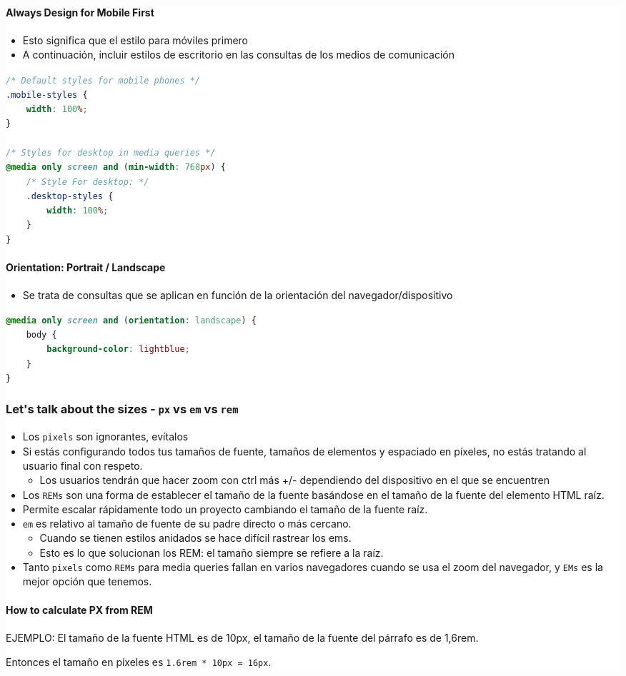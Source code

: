 #### **Always Design for Mobile First**

- Esto significa que el estilo para móviles primero  
- A continuación, incluir estilos de escritorio en las consultas de los medios de comunicación

```css
/* Default styles for mobile phones */
.mobile-styles {
    width: 100%;
}

/* Styles for desktop in media queries */
@media only screen and (min-width: 768px) {
    /* Style For desktop: */
    .desktop-styles {
        width: 100%;
    }
}
```

#### **Orientation: Portrait / Landscape**

- Se trata de consultas que se aplican en función de la orientación del navegador/dispositivo

```css
@media only screen and (orientation: landscape) {
    body {
        background-color: lightblue;
    }
}
```

### Let's talk about the sizes - `px` vs `em` vs `rem`

- Los `pixels` son ignorantes, evítalos
- Si estás configurando todos tus tamaños de fuente, tamaños de elementos y espaciado en píxeles, no estás tratando al usuario final con respeto.
    - Los usuarios tendrán que hacer zoom con ctrl más +/- dependiendo del dispositivo en el que se encuentren 
- Los `REMs` son una forma de establecer el tamaño de la fuente basándose en el tamaño de la fuente del elemento HTML raíz.  
- Permite escalar rápidamente todo un proyecto cambiando el tamaño de la fuente raíz.  
- `em` es relativo al tamaño de fuente de su padre directo o más cercano.
    - Cuando se tienen estilos anidados se hace difícil rastrear los ems.   
    - Esto es lo que solucionan los REM: el tamaño siempre se refiere a la raíz.
- Tanto `pixels` como `REMs` para media queries fallan en varios navegadores cuando se usa el zoom del navegador, y `EMs` es la mejor opción que tenemos.
    


#### **How to calculate PX from REM**    

EJEMPLO: El tamaño de la fuente HTML es de 10px, el tamaño de la fuente del párrafo es de 1,6rem.    

Entonces el tamaño en píxeles es `1.6rem * 10px = 16px`.

